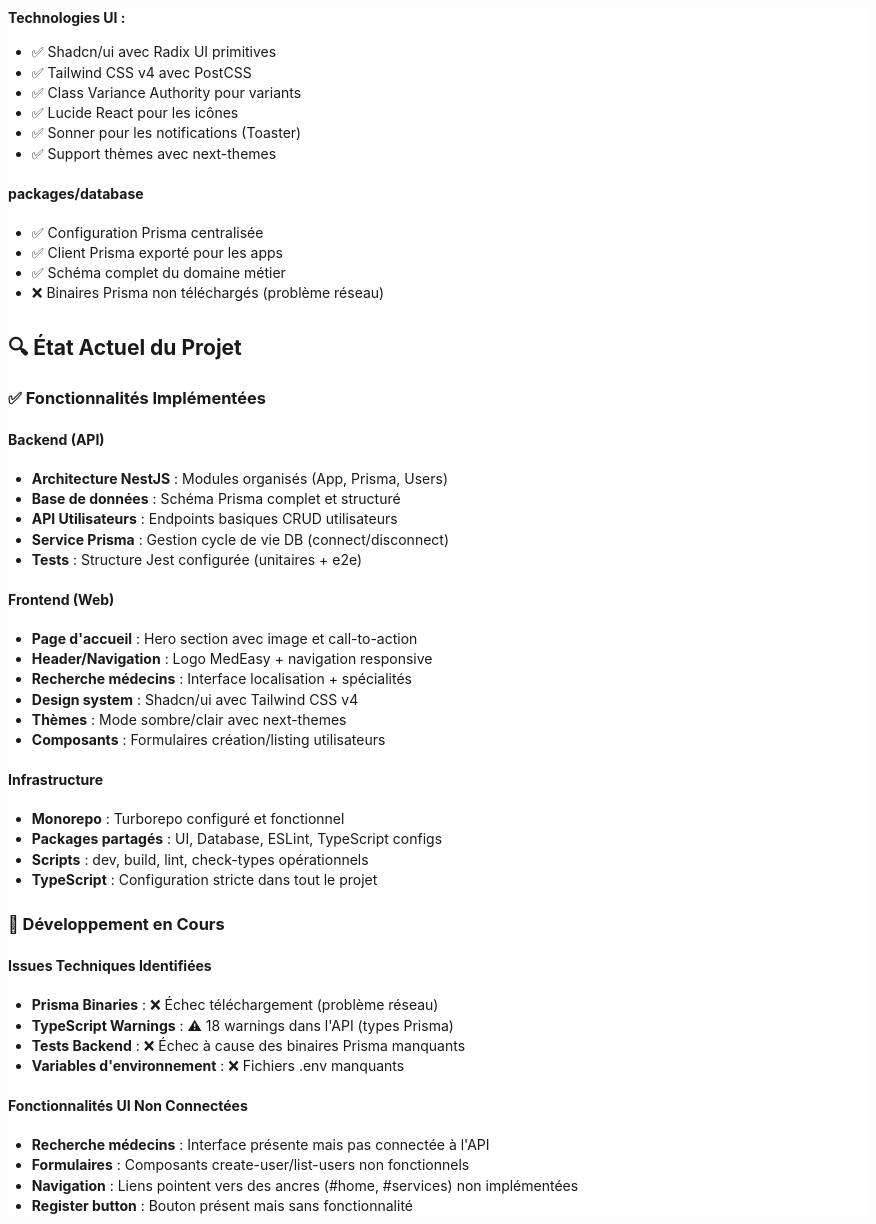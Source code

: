 **Technologies UI :**
- ✅ Shadcn/ui avec Radix UI primitives
- ✅ Tailwind CSS v4 avec PostCSS
- ✅ Class Variance Authority pour variants
- ✅ Lucide React pour les icônes
- ✅ Sonner pour les notifications (Toaster)
- ✅ Support thèmes avec next-themes

#### packages/database
- ✅ Configuration Prisma centralisée
- ✅ Client Prisma exporté pour les apps
- ✅ Schéma complet du domaine métier
- ❌ Binaires Prisma non téléchargés (problème réseau)

## 🔍 État Actuel du Projet

### ✅ Fonctionnalités Implémentées

#### Backend (API)
- **Architecture NestJS** : Modules organisés (App, Prisma, Users)
- **Base de données** : Schéma Prisma complet et structuré
- **API Utilisateurs** : Endpoints basiques CRUD utilisateurs
- **Service Prisma** : Gestion cycle de vie DB (connect/disconnect)
- **Tests** : Structure Jest configurée (unitaires + e2e)

#### Frontend (Web)
- **Page d'accueil** : Hero section avec image et call-to-action
- **Header/Navigation** : Logo MedEasy + navigation responsive
- **Recherche médecins** : Interface localisation + spécialités
- **Design system** : Shadcn/ui avec Tailwind CSS v4
- **Thèmes** : Mode sombre/clair avec next-themes
- **Composants** : Formulaires création/listing utilisateurs

#### Infrastructure
- **Monorepo** : Turborepo configuré et fonctionnel
- **Packages partagés** : UI, Database, ESLint, TypeScript configs
- **Scripts** : dev, build, lint, check-types opérationnels
- **TypeScript** : Configuration stricte dans tout le projet

### 🚧 Développement en Cours

#### Issues Techniques Identifiées
- **Prisma Binaries** : ❌ Échec téléchargement (problème réseau)
- **TypeScript Warnings** : ⚠️ 18 warnings dans l'API (types Prisma)
- **Tests Backend** : ❌ Échec à cause des binaires Prisma manquants
- **Variables d'environnement** : ❌ Fichiers .env manquants

#### Fonctionnalités UI Non Connectées
- **Recherche médecins** : Interface présente mais pas connectée à l'API
- **Formulaires** : Composants create-user/list-users non fonctionnels
- **Navigation** : Liens pointent vers des ancres (#home, #services) non implémentées
- **Register button** : Bouton présent mais sans fonctionnalité
